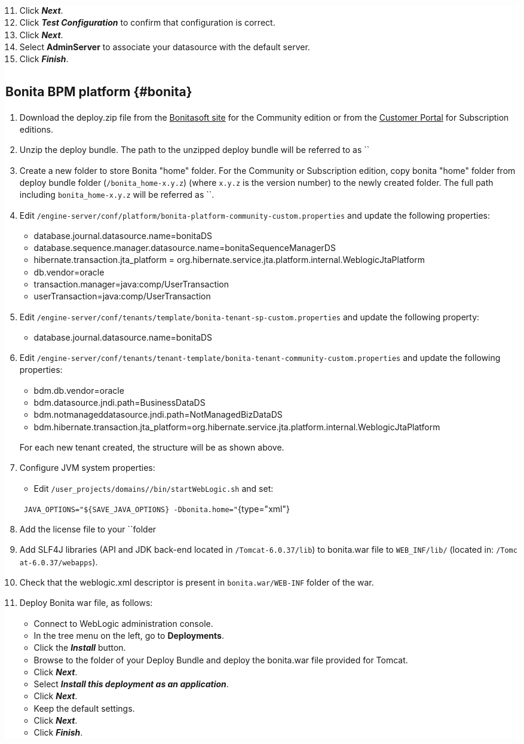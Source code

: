 11. Click ***Next***.
12. Click ***Test Configuration*** to confirm that configuration is correct.
13. Click ***Next***.
14. Select **AdminServer** to associate your datasource with the default server.
15. Click ***Finish***.

Bonita BPM platform {#bonita}
-------------------

1.  Download the deploy.zip file from the [Bonitasoft site](http://www.bonitasoft.com/downloads-v2) for the Community edition
    or from the [Customer Portal](https://customer.bonitasoft.com/download/request) for Subscription editions.
2.  Unzip the deploy bundle. The path to the unzipped deploy bundle will be referred to as ``
3.  Create a new folder to store Bonita "home" folder. For the Community or Subscription edition, copy bonita "home" folder from deploy bundle folder
    (`/bonita_home-x.y.z`) (where `x.y.z` is the version number) to the newly created folder.
    The full path including `bonita_home-x.y.z`
    will be referred as ``.
4.  Edit `/engine-server/conf/platform/bonita-platform-community-custom.properties` and update the following properties:
    -   database.journal.datasource.name=bonitaDS
    -   database.sequence.manager.datasource.name=bonitaSequenceManagerDS
    -   hibernate.transaction.jta\_platform = org.hibernate.service.jta.platform.internal.WeblogicJtaPlatform
    -   db.vendor=oracle
    -   transaction.manager=java:comp/UserTransaction
    -   userTransaction=java:comp/UserTransaction

5.  Edit `/engine-server/conf/tenants/template/bonita-tenant-sp-custom.properties` and update the following property:
    -   database.journal.datasource.name=bonitaDS

6.  Edit `/engine-server/conf/tenants/tenant-template/bonita-tenant-community-custom.properties` and update the following properties:

    -   bdm.db.vendor=oracle
    -   bdm.datasource.jndi.path=BusinessDataDS
    -   bdm.notmanageddatasource.jndi.path=NotManagedBizDataDS
    -   bdm.hibernate.transaction.jta\_platform=org.hibernate.service.jta.platform.internal.WeblogicJtaPlatform

    For each new tenant created, the structure will be as shown above.

7.  Configure JVM system properties:
    -   Edit `/user_projects/domains//bin/startWebLogic.sh` and set:

    ` JAVA_OPTIONS="${SAVE_JAVA_OPTIONS} -Dbonita.home="`{type="xml"}
8.  Add the license file to your ``folder
9.  Add SLF4J libraries (API and JDK back-end located in `/Tomcat-6.0.37/lib`) to bonita.war file to `WEB_INF/lib/`
    (located in: `/Tomcat-6.0.37/webapps`).
10. Check that the weblogic.xml descriptor is present in `bonita.war/WEB-INF` folder of the war.
11. Deploy Bonita war file, as follows:
    -   Connect to WebLogic administration console.
    -   In the tree menu on the left, go to **Deployments**.
    -   Click the ***Install*** button.
    -   Browse to the folder of your Deploy Bundle and deploy the bonita.war file provided for Tomcat.
    -   Click ***Next***.
    -   Select ***Install this deployment as an application***.
    -   Click ***Next***.
    -   Keep the default settings.
    -   Click ***Next***.
    -   Click ***Finish***.
